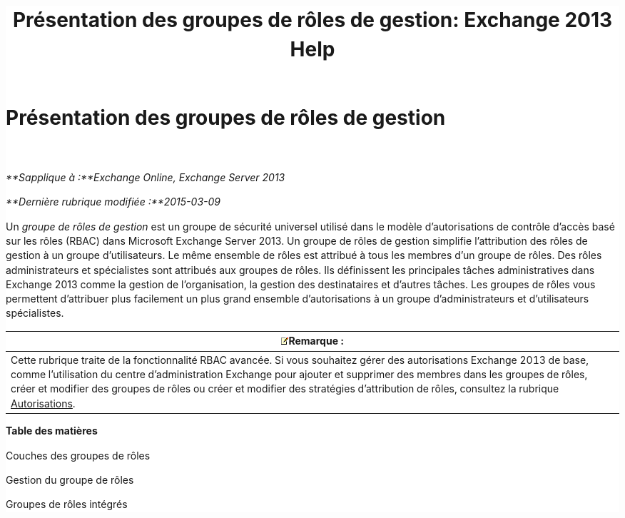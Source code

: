 ﻿---
title: 'Présentation des groupes de rôles de gestion: Exchange 2013 Help'
TOCTitle: Présentation des groupes de rôles de gestion
ms:assetid: 2a92e06c-523e-4fd4-a937-152562b7741d
ms:mtpsurl: https://technet.microsoft.com/fr-fr/library/Dd638105(v=EXCHG.150)
ms:contentKeyID: 50477722
ms.date: 04/24/2018
mtps_version: v=EXCHG.150
ms.translationtype: HT
---

# Présentation des groupes de rôles de gestion

 

_**Sapplique à :**Exchange Online, Exchange Server 2013_

_**Dernière rubrique modifiée :**2015-03-09_

Un *groupe de rôles de gestion* est un groupe de sécurité universel utilisé dans le modèle d’autorisations de contrôle d’accès basé sur les rôles (RBAC) dans Microsoft Exchange Server 2013. Un groupe de rôles de gestion simplifie l’attribution des rôles de gestion à un groupe d’utilisateurs. Le même ensemble de rôles est attribué à tous les membres d’un groupe de rôles. Des rôles administrateurs et spécialistes sont attribués aux groupes de rôles. Ils définissent les principales tâches administratives dans Exchange 2013 comme la gestion de l’organisation, la gestion des destinataires et d’autres tâches. Les groupes de rôles vous permettent d’attribuer plus facilement un plus grand ensemble d’autorisations à un groupe d’administrateurs et d’utilisateurs spécialistes.

<table>
<thead>
<tr class="header">
<th><img src="images/JJ159664.note(EXCHG.150).gif" title="Remarque" alt="Remarque" />Remarque :</th>
</tr>
</thead>
<tbody>
<tr class="odd">
<td>Cette rubrique traite de la fonctionnalité RBAC avancée. Si vous souhaitez gérer des autorisations Exchange 2013 de base, comme l’utilisation du centre d’administration Exchange pour ajouter et supprimer des membres dans les groupes de rôles, créer et modifier des groupes de rôles ou créer et modifier des stratégies d’attribution de rôles, consultez la rubrique <a href="permissions-exchange-2013-help.md">Autorisations</a>.</td>
</tr>
</tbody>
</table>


**Table des matières**

Couches des groupes de rôles

Gestion du groupe de rôles

Groupes de rôles intégrés
